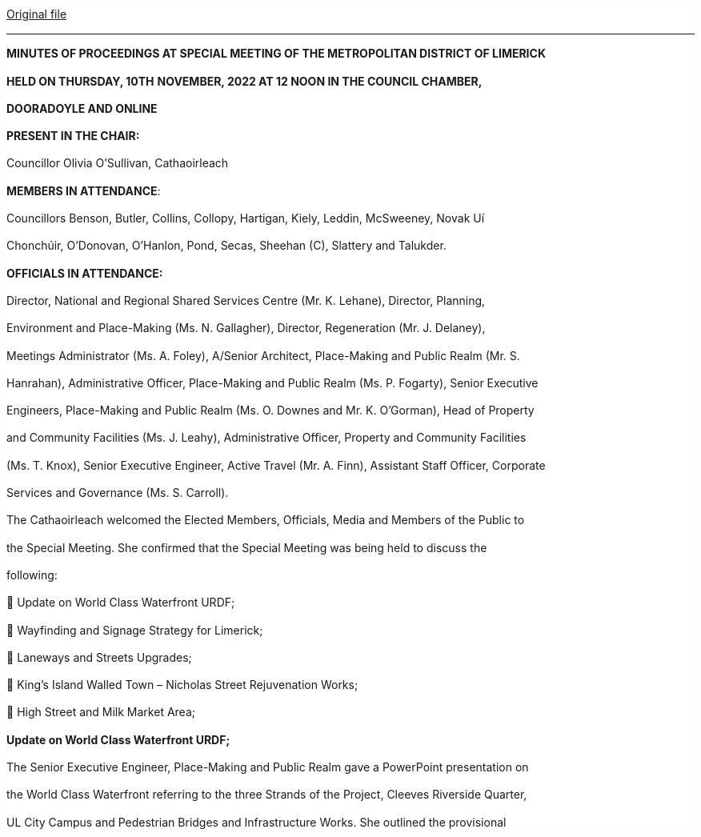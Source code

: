 [Original file](https://www.limerick.ie/sites/default/files/media/documents/2022-11/01%28b%29%20Draft%20Minutes%20Special%20Meeting%2010th%20November%202022.pdf)

---
**MINUTES OF PROCEEDINGS AT SPECIAL MEETING OF THE METROPOLITAN DISTRICT OF LIMERICK**

**HELD ON THURSDAY, 10TH** **NOVEMBER, 2022 AT 12 NOON IN THE COUNCIL CHAMBER,**

**DOORADOYLE AND ONLINE**

**PRESENT IN THE CHAIR:**

Councillor Olivia O’Sullivan, Cathaoirleach

**MEMBERS IN ATTENDANCE**:

Councillors Benson, Butler, Collins, Collopy, Hartigan, Kiely, Leddin, McSweeney, Novak Uí

Chonchúir, O’Donovan, O’Hanlon, Pond, Secas, Sheehan (C), Slattery and Talukder.

**OFFICIALS IN ATTENDANCE:**

Director, National and Regional Shared Services Centre (Mr. K. Lehane), Director, Planning,

Environment and Place-Making (Ms. N. Gallagher), Director, Regeneration (Mr. J. Delaney),

Meetings Administrator (Ms. A. Foley), A/Senior Architect, Place-Making and Public Realm (Mr. S.

Hanrahan), Administrative Officer, Place-Making and Public Realm (Ms. P. Fogarty), Senior Executive

Engineers, Place-Making and Public Realm (Ms. O. Downes and Mr. K. O’Gorman), Head of Property

and Community Facilities (Ms. J. Leahy), Administrative Officer, Property and Community Facilities

(Ms. T. Knox), Senior Executive Engineer, Active Travel (Mr. A. Finn), Assistant Staff Officer, Corporate

Services and Governance (Ms. S. Carroll).

The Cathaoirleach welcomed the Elected Members, Officials, Media and Members of the Public to

the Special Meeting. She confirmed that the Special Meeting was being held to discuss the

following:

 Update on World Class Waterfront URDF;

 Wayfinding and Signage Strategy for Limerick;

 Laneways and Streets Upgrades;

 King’s Island Walled Town – Nicholas Street Rejuvenation Works;

 High Street and Milk Market Area;

**Update on World Class Waterfront URDF;**

The Senior Executive Engineer, Place-Making and Public Realm gave a PowerPoint presentation on

the World Class Waterfront referring to the three Strands of the Project, Cleeves Riverside Quarter,

UL City Campus and Pedestrian Bridges and Infrastructure Works. She outlined the provisional
